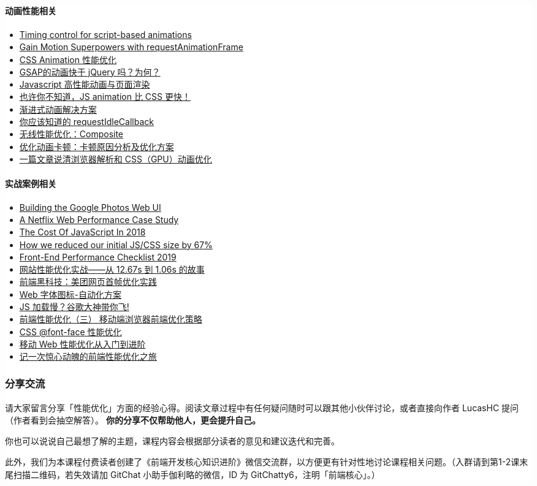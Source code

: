 #### 动画性能相关

  * [Timing control for script-based animations](https://docs.microsoft.com/en-us/previous-versions/windows/internet-explorer/ie-developer/dev-guides/hh920765\(v=vs.85\))
  * [Gain Motion Superpowers with requestAnimationFrame](https://medium.com/@bdc/gain-motion-superpowers-with-requestanimationframe-ecc6d5b0d9a4)
  * [CSS Animation 性能优化](https://github.com/amfe/article/issues/47)
  * [GSAP的动画快于 jQuery 吗？为何？](https://segmentfault.com/a/1190000000391529)
  * [Javascript 高性能动画与页面渲染](https://juejin.im/entry/58b0187c1b69e60058a09faf)
  * [也许你不知道，JS animation 比 CSS 更快！](https://mp.weixin.qq.com/s?__biz=MzA5NzkwNDk3MQ==&mid=2650585331&idx=1&sn=c2d55ab4c5458d3dcda25188fd608079&source=41#wechat_redirect)
  * [渐进式动画解决方案](https://www.w3cplus.com/animation/progressive-web-animation.html)
  * [你应该知道的 requestIdleCallback](https://juejin.im/post/5ad71f39f265da239f07e862)
  * [无线性能优化：Composite](http://taobaofed.org/blog/2016/04/25/performance-composite/)
  * [优化动画卡顿：卡顿原因分析及优化方案](https://juejin.im/post/5c8a1db15188257e9044ec52)
  * [一篇文章说清浏览器解析和 CSS（GPU）动画优化](https://mp.weixin.qq.com/s/kC7RmozaG5bWjIqdiZat7A?)

#### 实战案例相关

  * [Building the Google Photos Web UI](https://medium.com/google-design/google-photos-45b714dfbed1)
  * [A Netflix Web Performance Case Study](https://medium.com/dev-channel/a-netflix-web-performance-case-study-c0bcde26a9d9)
  * [The Cost Of JavaScript In 2018](https://medium.com/@addyosmani/the-cost-of-javascript-in-2018-7d8950fbb5d4)
  * [How we reduced our initial JS/CSS size by 67%](https://dev.to/goenning/how-we-reduced-our-initial-jscss-size-by-67-3ac0?utm_source=mybridge&utm_medium=blog&utm_campaign=read_more?add=add)
  * [Front-End Performance Checklist 2019](https://www.smashingmagazine.com/2019/01/front-end-performance-checklist-2019-pdf-pages/)
  * [网站性能优化实战——从 12.67s 到 1.06s 的故事](https://imweb.io/topic/5b6fd3c13cb5a02f33c013bd)
  * [前端黑科技：美团网页首帧优化实践](https://mp.weixin.qq.com/s?__biz=MzUxMzcxMzE5Ng==&mid=2247489935&idx=1&sn=f59537133b8548caf5a513ee95ecc1be&chksm=f951acccce2625da71bacdb5cd814bcdc8900c293c56662bbad6e39af40ebd451837d3866404&token=1623409489&lang=zh_CN&scene=21#wechat_redirect)
  * [Web 字体图标-自动化方案](https://juejin.im/post/5c398a81e51d4551e13b88f3?add=asd)
  * [JS 加载慢？谷歌大神带你飞!](https://mp.weixin.qq.com/s/uWuzwE1jPHbd73Y3UiyezA)
  * [前端性能优化（三） 移动端浏览器前端优化策略](https://my.oschina.net/zhangstephen/blog/1601383?from=juejin)
  * [CSS @font-face 性能优化](https://juejin.im/post/5c7e578de51d4541c11413fc)
  * [移动 Web 性能优化从入门到进阶](https://juejin.im/post/5c931c4a6fb9a070dc28923b)
  * [记一次惊心动魄的前端性能优化之旅](https://segmentfault.com/a/1190000005147979)

### 分享交流

请大家留言分享「性能优化」方面的经验心得。阅读文章过程中有任何疑问随时可以跟其他小伙伴讨论，或者直接向作者 LucasHC 提问（作者看到会抽空解答）。
**你的分享不仅帮助他人，更会提升自己。**

你也可以说说自己最想了解的主题，课程内容会根据部分读者的意见和建议迭代和完善。

此外，我们为本课程付费读者创建了《前端开发核心知识进阶》微信交流群，以方便更有针对性地讨论课程相关问题。（入群请到第1-2课末尾扫描二维码，若失效请加
GitChat 小助手伽利略的微信，ID 为 GitChatty6，注明「前端核心」。）



